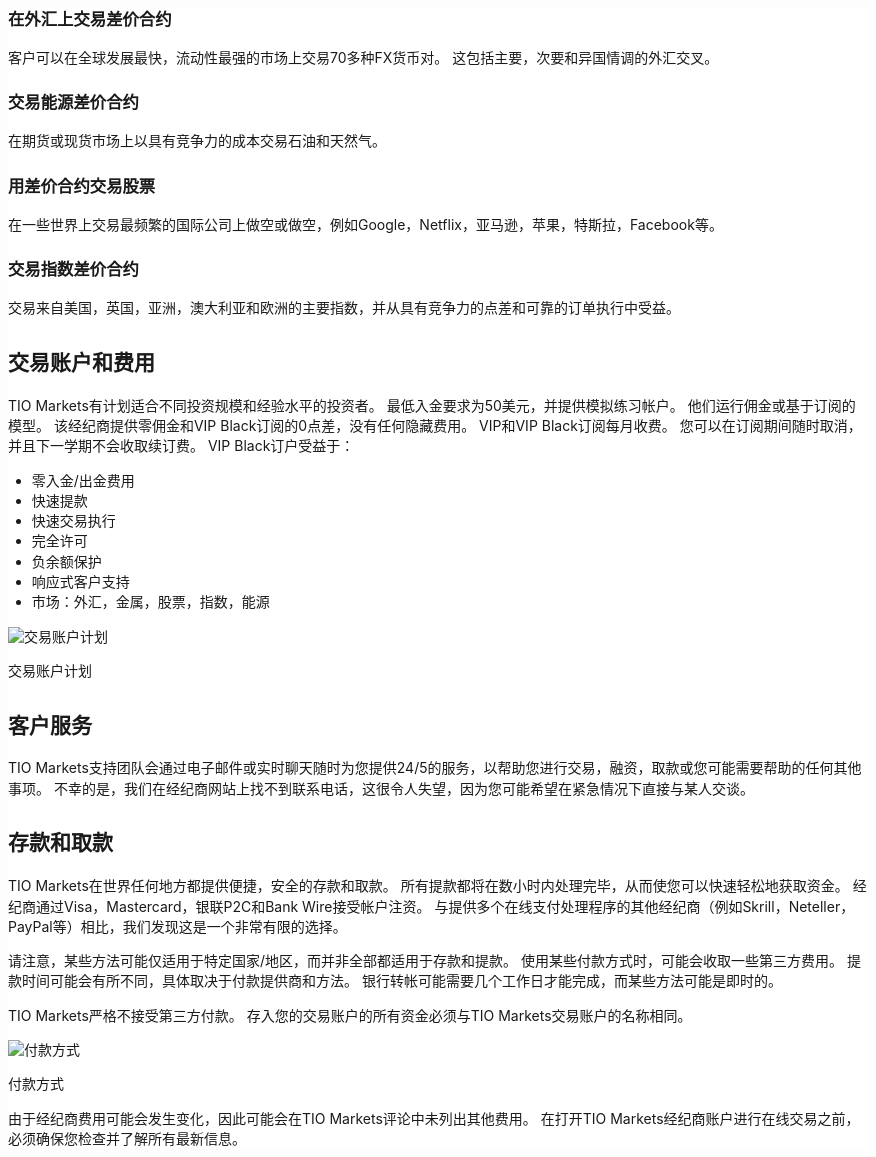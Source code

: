 ### 在外汇上交易差价合约

客户可以在全球发展最快，流动性最强的市场上交易70多种FX货币对。 这包括主要，次要和异国情调的外汇交叉。

### 交易能源差价合约

在期货或现货市场上以具有竞争力的成本交易石油和天然气。

### 用差价合约交易股票

在一些世界上交易最频繁的国际公司上做空或做空，例如Google，Netflix，亚马逊，苹果，特斯拉，Facebook等。

### 交易指数差价合约

交易来自美国，英国，亚洲，澳大利亚和欧洲的主要指数，并从具有竞争力的点差和可靠的订单执行中受益。

## 交易账户和费用

TIO Markets有计划适合不同投资规模和经验水平的投资者。 最低入金要求为50美元，并提供模拟练习帐户。 他们运行佣金或基于订阅的模型。 该经纪商提供零佣金和VIP Black订阅的0点差，没有任何隐藏费用。 VIP和VIP Black订阅每月收费。 您可以在订阅期间随时取消，并且下一学期不会收取续订费。 VIP Black订户受益于：

- 零入金/出金费用
- 快速提款
- 快速交易执行
- 完全许可
- 负余额保护
- 响应式客户支持
- 市场：外汇，金属，股票，指数，能源

![交易账户计划](https://cdn.fendou.la/funstoutiao/2020/11/TIO-Markets-Review-Trading-Account-Plans-1024x611.png "交易账户计划")

交易账户计划

## 客户服务

TIO Markets支持团队会通过电子邮件或实时聊天随时为您提供24/5的服务，以帮助您进行交易，融资，取款或您可能需要帮助的任何其他事项。 不幸的是，我们在经纪商网站上找不到联系电话，这很令人失望，因为您可能希望在紧急情况下直接与某人交谈。

## 存款和取款

TIO Markets在世界任何地方都提供便捷，安全的存款和取款。 所有提款都将在数小时内处理完毕，从而使您可以快速轻松地获取资金。 经纪商通过Visa，Mastercard，银联P2C和Bank Wire接受帐户注资。 与提供多个在线支付处理程序的其他经纪商（例如Skrill，Neteller，PayPal等）相比，我们发现这是一个非常有限的选择。

请注意，某些方法可能仅适用于特定国家/地区，而并非全部都适用于存款和提款。 使用某些付款方式时，可能会收取一些第三方费用。 提款时间可能会有所不同，具体取决于付款提供商和方法。 银行转帐可能需要几个工作日才能完成，而某些方法可能是即时的。

TIO Markets严格不接受第三方付款。 存入您的交易账户的所有资金必须与TIO Markets交易账户的名称相同。

![付款方式](https://cdn.fendou.la/funstoutiao/2020/11/TIO-Markets-Review-Payment-Options-1024x89.png "付款方式")

付款方式

由于经纪商费用可能会发生变化，因此可能会在TIO Markets评论中未列出其他费用。 在打开TIO Markets经纪商账户进行在线交易之前，必须确保您检查并了解所有最新信息。
